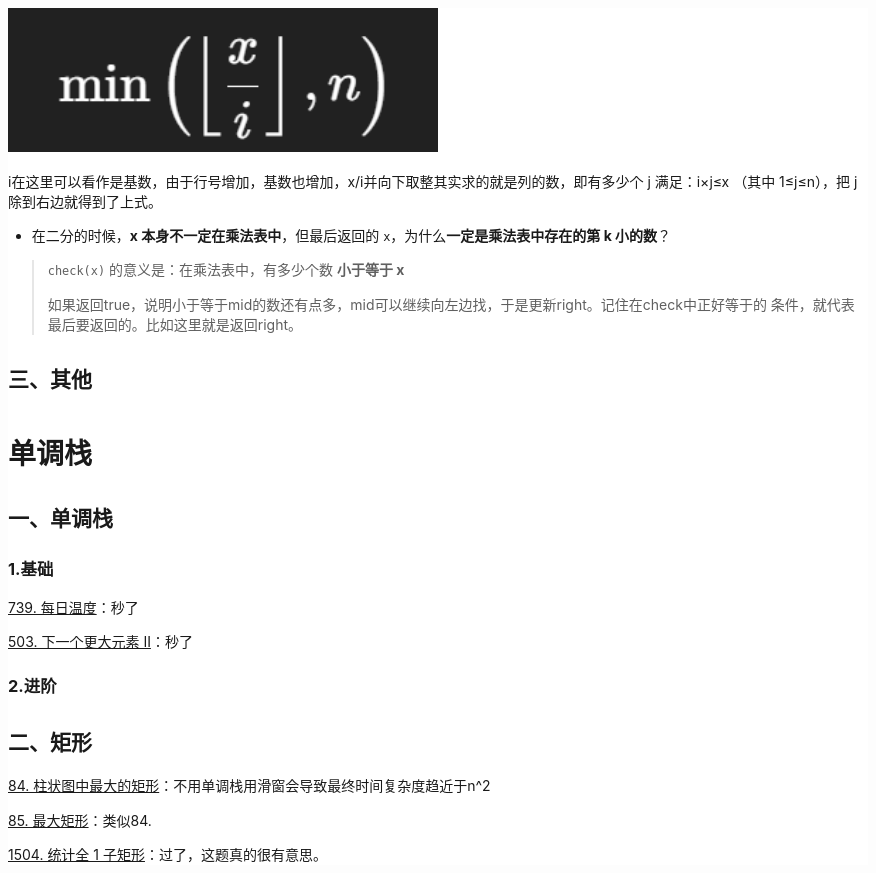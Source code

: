 <img src="images\LeetcodeLearningNotes\image-20250804220524679.png" alt="image-20250804220524679" width="50%;" />

​	i在这里可以看作是基数，由于行号增加，基数也增加，x/i并向下取整其实求的就是列的数，即有多少个 j 满足：i×j≤x （其中 1≤j≤n），把 j 除到右边就得到了上式。

- 在二分的时候，**x 本身不一定在乘法表中**，但最后返回的 `x`，为什么**一定是乘法表中存在的第 k 小的数**？

>  `check(x)` 的意义是：在乘法表中，有多少个数 **小于等于 x**
>
> 如果返回true，说明小于等于mid的数还有点多，mid可以继续向左边找，于是更新right。记住在check中正好等于的 条件，就代表最后要返回的。比如这里就是返回right。

## 三、其他



# 单调栈

## 一、单调栈

### 1.基础

[739. 每日温度](https://leetcode.cn/problems/daily-temperatures/)：秒了

[503. 下一个更大元素 II](https://leetcode.cn/problems/next-greater-element-ii/)：秒了

### 2.进阶



## 二、矩形

[84. 柱状图中最大的矩形](https://leetcode.cn/problems/largest-rectangle-in-histogram/)：不用单调栈用滑窗会导致最终时间复杂度趋近于n^2

[85. 最大矩形](https://leetcode.cn/problems/maximal-rectangle/)：类似84.

[1504. 统计全 1 子矩形](https://leetcode.cn/problems/count-submatrices-with-all-ones/)：过了，这题真的很有意思。
